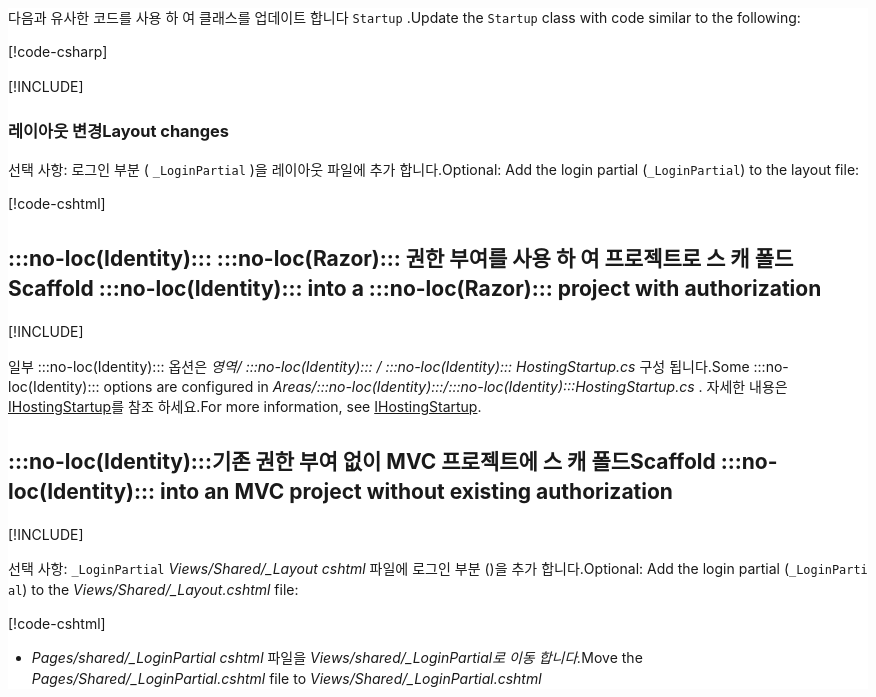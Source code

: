 <span data-ttu-id="0b1b6-133">다음과 유사한 코드를 사용 하 여 클래스를 업데이트 합니다 `Startup` .</span><span class="sxs-lookup"><span data-stu-id="0b1b6-133">Update the `Startup` class with code similar to the following:</span></span>

[!code-csharp[](scaffold-identity/3.1sample/StartupRP.cs?name=snippet)]

[!INCLUDE[](~/includes/scaffold-identity/hsts.md)]

### <a name="layout-changes"></a><span data-ttu-id="0b1b6-134">레이아웃 변경</span><span class="sxs-lookup"><span data-stu-id="0b1b6-134">Layout changes</span></span>

<span data-ttu-id="0b1b6-135">선택 사항: 로그인 부분 ( `_LoginPartial` )을 레이아웃 파일에 추가 합니다.</span><span class="sxs-lookup"><span data-stu-id="0b1b6-135">Optional: Add the login partial (`_LoginPartial`) to the layout file:</span></span>

[!code-cshtml[](scaffold-identity/3.1sample/_Layout.cshtml?highlight=20)]

## <a name="scaffold-no-locidentity-into-a-no-locrazor-project-with-authorization"></a><span data-ttu-id="0b1b6-136">:::no-loc(Identity)::: :::no-loc(Razor)::: 권한 부여를 사용 하 여 프로젝트로 스 캐 폴드</span><span class="sxs-lookup"><span data-stu-id="0b1b6-136">Scaffold :::no-loc(Identity)::: into a :::no-loc(Razor)::: project with authorization</span></span>



[!INCLUDE[](~/includes/scaffold-identity/id-scaffold-dlg-auth.md)]

<span data-ttu-id="0b1b6-137">일부 :::no-loc(Identity)::: 옵션은 *영역/ :::no-loc(Identity)::: / :::no-loc(Identity)::: HostingStartup.cs* 구성 됩니다.</span><span class="sxs-lookup"><span data-stu-id="0b1b6-137">Some :::no-loc(Identity)::: options are configured in *Areas/:::no-loc(Identity):::/:::no-loc(Identity):::HostingStartup.cs* .</span></span> <span data-ttu-id="0b1b6-138">자세한 내용은 [IHostingStartup](xref:fundamentals/configuration/platform-specific-configuration)를 참조 하세요.</span><span class="sxs-lookup"><span data-stu-id="0b1b6-138">For more information, see [IHostingStartup](xref:fundamentals/configuration/platform-specific-configuration).</span></span>

## <a name="scaffold-no-locidentity-into-an-mvc-project-without-existing-authorization"></a><span data-ttu-id="0b1b6-139">:::no-loc(Identity):::기존 권한 부여 없이 MVC 프로젝트에 스 캐 폴드</span><span class="sxs-lookup"><span data-stu-id="0b1b6-139">Scaffold :::no-loc(Identity)::: into an MVC project without existing authorization</span></span>



[!INCLUDE[](~/includes/scaffold-identity/id-scaffold-dlg.md)]

<span data-ttu-id="0b1b6-140">선택 사항: `_LoginPartial` *Views/Shared/_Layout cshtml* 파일에 로그인 부분 ()을 추가 합니다.</span><span class="sxs-lookup"><span data-stu-id="0b1b6-140">Optional: Add the login partial (`_LoginPartial`) to the *Views/Shared/_Layout.cshtml* file:</span></span>

[!code-cshtml[](scaffold-identity/3.1sample/_Layout.cshtml?highlight=20)]

* <span data-ttu-id="0b1b6-141">*Pages/shared/_LoginPartial cshtml* 파일을 *Views/shared/_LoginPartial로 이동 합니다.*</span><span class="sxs-lookup"><span data-stu-id="0b1b6-141">Move the *Pages/Shared/_LoginPartial.cshtml* file to *Views/Shared/_LoginPartial.cshtml*</span></span>
